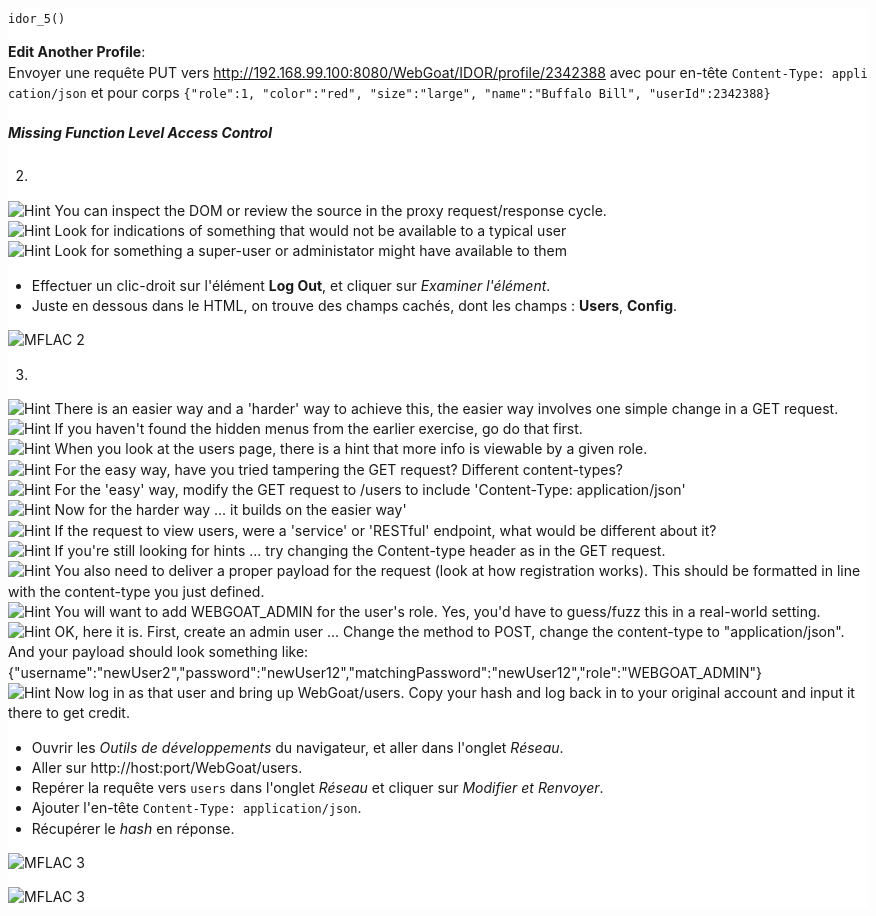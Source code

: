 ```python
idor_5()
```

**Edit Another Profile**:  
Envoyer une requête PUT vers http://192.168.99.100:8080/WebGoat/IDOR/profile/2342388 avec pour en-tête `Content-Type: application/json` et pour corps `{"role":1, "color":"red", "size":"large", "name":"Buffalo Bill", "userId":2342388}`

##### Missing Function Level Access Control

2.  
![Hint](https://raw.githubusercontent.com/PiAil/pwning-webgoat/master/images/wiki_owasp_webgoat/hint.png) You can inspect the DOM or review the source in the proxy request/response cycle.  
![Hint](https://raw.githubusercontent.com/PiAil/pwning-webgoat/master/images/wiki_owasp_webgoat/hint.png) Look for indications of something that would not be available to a typical user  
![Hint](https://raw.githubusercontent.com/PiAil/pwning-webgoat/master/images/wiki_owasp_webgoat/hint.png) Look for something a super-user or administator might have available to them

*   Effectuer un clic-droit sur l'élément **Log Out**, et cliquer sur _Examiner l'élément_.
*   Juste en dessous dans le HTML, on trouve des champs cachés, dont les champs : **Users**, **Config**.

![MFLAC 2](https://raw.githubusercontent.com/PiAil/pwning-webgoat/master/images/wiki_owasp_webgoat/mflac-2.png)

3.  
![Hint](https://raw.githubusercontent.com/PiAil/pwning-webgoat/master/images/wiki_owasp_webgoat/hint.png) There is an easier way and a 'harder' way to achieve this, the easier way involves one simple change in a GET request.  
![Hint](https://raw.githubusercontent.com/PiAil/pwning-webgoat/master/images/wiki_owasp_webgoat/hint.png) If you haven't found the hidden menus from the earlier exercise, go do that first.  
![Hint](https://raw.githubusercontent.com/PiAil/pwning-webgoat/master/images/wiki_owasp_webgoat/hint.png) When you look at the users page, there is a hint that more info is viewable by a given role.  
![Hint](https://raw.githubusercontent.com/PiAil/pwning-webgoat/master/images/wiki_owasp_webgoat/hint.png) For the easy way, have you tried tampering the GET request? Different content-types?  
![Hint](https://raw.githubusercontent.com/PiAil/pwning-webgoat/master/images/wiki_owasp_webgoat/hint.png) For the 'easy' way, modify the GET request to /users to include 'Content-Type: application/json'  
![Hint](https://raw.githubusercontent.com/PiAil/pwning-webgoat/master/images/wiki_owasp_webgoat/hint.png) Now for the harder way ... it builds on the easier way'  
![Hint](https://raw.githubusercontent.com/PiAil/pwning-webgoat/master/images/wiki_owasp_webgoat/hint.png) If the request to view users, were a 'service' or 'RESTful' endpoint, what would be different about it?  
![Hint](https://raw.githubusercontent.com/PiAil/pwning-webgoat/master/images/wiki_owasp_webgoat/hint.png) If you're still looking for hints ... try changing the Content-type header as in the GET request.  
![Hint](https://raw.githubusercontent.com/PiAil/pwning-webgoat/master/images/wiki_owasp_webgoat/hint.png) You also need to deliver a proper payload for the request (look at how registration works). This should be formatted in line with the content-type you just defined.  
![Hint](https://raw.githubusercontent.com/PiAil/pwning-webgoat/master/images/wiki_owasp_webgoat/hint.png) You will want to add WEBGOAT\_ADMIN for the user's role. Yes, you'd have to guess/fuzz this in a real-world setting.  
![Hint](https://raw.githubusercontent.com/PiAil/pwning-webgoat/master/images/wiki_owasp_webgoat/hint.png) OK, here it is. First, create an admin user ... Change the method to POST, change the content-type to "application/json". And your payload should look something like: {"username":"newUser2","password":"newUser12","matchingPassword":"newUser12","role":"WEBGOAT\_ADMIN"}  
![Hint](https://raw.githubusercontent.com/PiAil/pwning-webgoat/master/images/wiki_owasp_webgoat/hint.png) Now log in as that user and bring up WebGoat/users. Copy your hash and log back in to your original account and input it there to get credit.

*   Ouvrir les _Outils de développements_ du navigateur, et aller dans l'onglet _Réseau_.
*   Aller sur http://host:port/WebGoat/users.
*   Repérer la requête vers `users` dans l'onglet _Réseau_ et cliquer sur _Modifier et Renvoyer_.
*   Ajouter l'en-tête `Content-Type: application/json`.
*   Récupérer le _hash_ en réponse.

![MFLAC 3](https://raw.githubusercontent.com/PiAil/pwning-webgoat/master/images/wiki_owasp_webgoat/mflac-3.png)

![MFLAC 3](https://raw.githubusercontent.com/PiAil/pwning-webgoat/master/images/wiki_owasp_webgoat/mflac-3-2.png)
